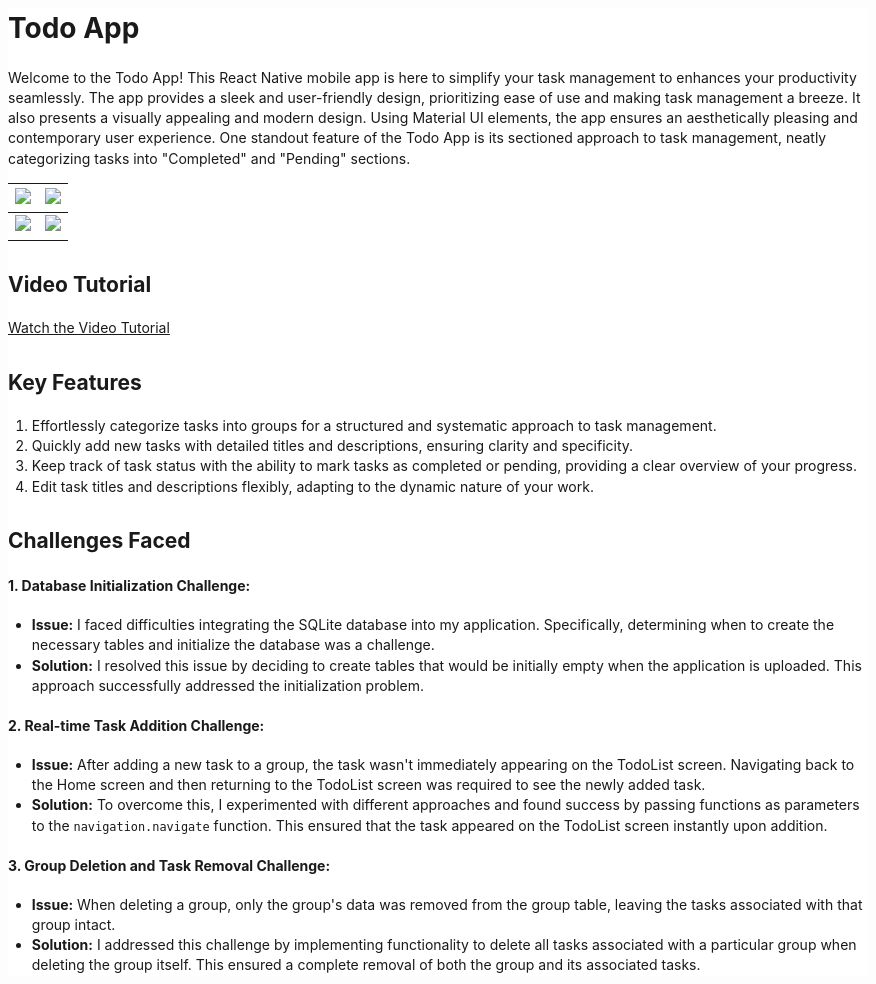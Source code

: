 # Todo App

Welcome to the Todo App! This React Native mobile app is here to simplify your task management to enhances your productivity seamlessly. The app provides a sleek and user-friendly design, prioritizing ease of use and making task management a breeze. It also presents a visually appealing and modern design. Using Material UI elements, the app ensures an aesthetically pleasing and contemporary user experience. One standout feature of the Todo App is its sectioned approach to task management, neatly categorizing tasks into "Completed" and "Pending" sections. 

| <img src="https://github.com/ketan952/Todo-App-for-Go-Grab/assets/108462957/79079917-ae1e-41f2-86a9-b48f4e2a33c9" width="300"/> | <img src="https://github.com/ketan952/Todo-App-for-Go-Grab/assets/108462957/e0e013c0-67fb-4377-8c24-4b5eed037d3b" width="300"/> |
| --- | --- |
| <img src="https://github.com/ketan952/Todo-App-for-Go-Grab/assets/108462957/b1e0ece7-a057-4c37-bdb4-799f3e1a347b" width="300"/> | <img src="https://github.com/ketan952/Todo-App-for-Go-Grab/assets/108462957/3133af52-00f2-4f1b-8a80-9cdb89a761cb" width="300"/> |

## Video Tutorial

[Watch the Video Tutorial](https://drive.google.com/file/d/1p2UENkZMLCdGiSGJRrkibZ13LYX6CDdq/view?usp=sharing)


## Key Features

1. Effortlessly categorize tasks into groups for a structured and systematic approach to task management.
2. Quickly add new tasks with detailed titles and descriptions, ensuring clarity and specificity.
3. Keep track of task status with the ability to mark tasks as completed or pending, providing a clear overview of your progress.
4. Edit task titles and descriptions flexibly, adapting to the dynamic nature of your work.


## Challenges Faced

#### 1. Database Initialization Challenge:
   - **Issue:** I faced difficulties integrating the SQLite database into my application. Specifically, determining when to create the necessary tables and initialize the database was a challenge.
   - **Solution:** I resolved this issue by deciding to create tables that would be initially empty when the application is uploaded. This approach successfully addressed the initialization problem.

#### 2. Real-time Task Addition Challenge:
   - **Issue:** After adding a new task to a group, the task wasn't immediately appearing on the TodoList screen. Navigating back to the Home screen and then returning to the TodoList screen was required to see the newly added task.
   - **Solution:** To overcome this, I experimented with different approaches and found success by passing functions as parameters to the `navigation.navigate` function. This ensured that the task appeared on the TodoList screen instantly upon addition.

#### 3. Group Deletion and Task Removal Challenge:
   - **Issue:** When deleting a group, only the group's data was removed from the group table, leaving the tasks associated with that group intact.
   - **Solution:** I addressed this challenge by implementing functionality to delete all tasks associated with a particular group when deleting the group itself. This ensured a complete removal of both the group and its associated tasks.
